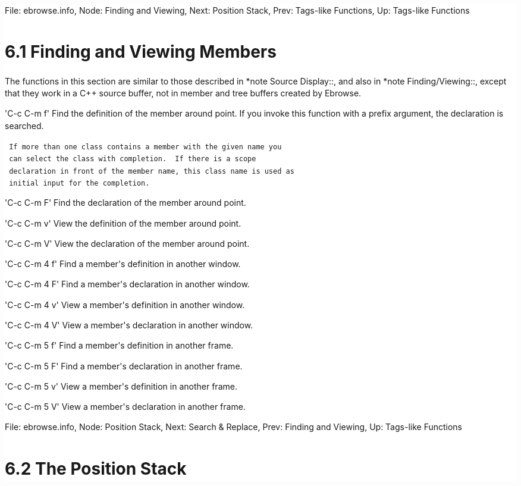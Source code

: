 File: ebrowse.info,  Node: Finding and Viewing,  Next: Position Stack,  Prev: Tags-like Functions,  Up: Tags-like Functions

6.1 Finding and Viewing Members
===============================

The functions in this section are similar to those described in *note
Source Display::, and also in *note Finding/Viewing::, except that they
work in a C++ source buffer, not in member and tree buffers created by
Ebrowse.

'C-c C-m f'
     Find the definition of the member around point.  If you invoke this
     function with a prefix argument, the declaration is searched.

     If more than one class contains a member with the given name you
     can select the class with completion.  If there is a scope
     declaration in front of the member name, this class name is used as
     initial input for the completion.

'C-c C-m F'
     Find the declaration of the member around point.

'C-c C-m v'
     View the definition of the member around point.

'C-c C-m V'
     View the declaration of the member around point.

'C-c C-m 4 f'
     Find a member's definition in another window.

'C-c C-m 4 F'
     Find a member's declaration in another window.

'C-c C-m 4 v'
     View a member's definition in another window.

'C-c C-m 4 V'
     View a member's declaration in another window.

'C-c C-m 5 f'
     Find a member's definition in another frame.

'C-c C-m 5 F'
     Find a member's declaration in another frame.

'C-c C-m 5 v'
     View a member's definition in another frame.

'C-c C-m 5 V'
     View a member's declaration in another frame.

File: ebrowse.info,  Node: Position Stack,  Next: Search & Replace,  Prev: Finding and Viewing,  Up: Tags-like Functions

6.2 The Position Stack
======================
